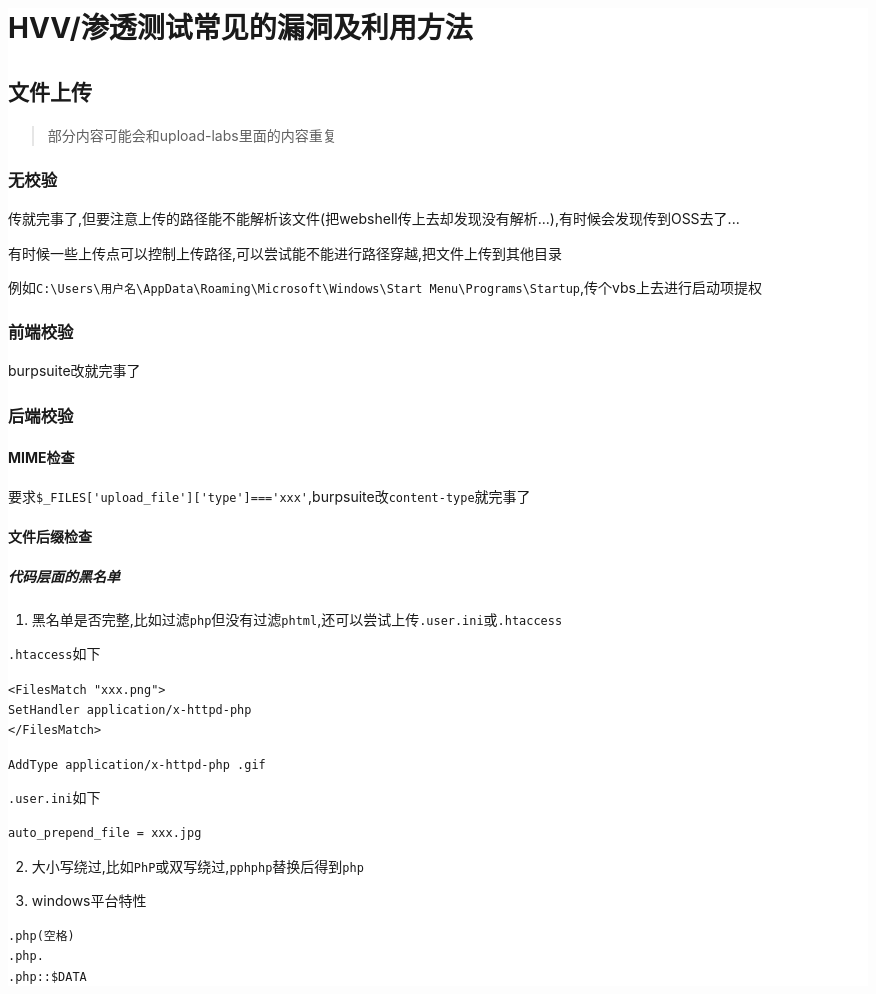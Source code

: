 # HVV/渗透测试常见的漏洞及利用方法

## 文件上传

>部分内容可能会和upload-labs里面的内容重复

### 无校验

传就完事了,但要注意上传的路径能不能解析该文件(把webshell传上去却发现没有解析...),有时候会发现传到OSS去了...

有时候一些上传点可以控制上传路径,可以尝试能不能进行路径穿越,把文件上传到其他目录

例如`C:\Users\用户名\AppData\Roaming\Microsoft\Windows\Start Menu\Programs\Startup`,传个vbs上去进行启动项提权

### 前端校验

burpsuite改就完事了

### 后端校验

#### MIME检查

要求`$_FILES['upload_file']['type']==='xxx'`,burpsuite改`content-type`就完事了

#### 文件后缀检查

##### 代码层面的黑名单

1. 黑名单是否完整,比如过滤`php`但没有过滤`phtml`,还可以尝试上传`.user.ini`或`.htaccess`

`.htaccess`如下

```
<FilesMatch "xxx.png">
SetHandler application/x-httpd-php
</FilesMatch>
```

```
AddType application/x-httpd-php .gif
```

`.user.ini`如下

```
auto_prepend_file = xxx.jpg
```

2. 大小写绕过,比如`PhP`或双写绕过,`pphphp`替换后得到`php`

3. windows平台特性

```
.php(空格)
.php.
.php::$DATA
```
